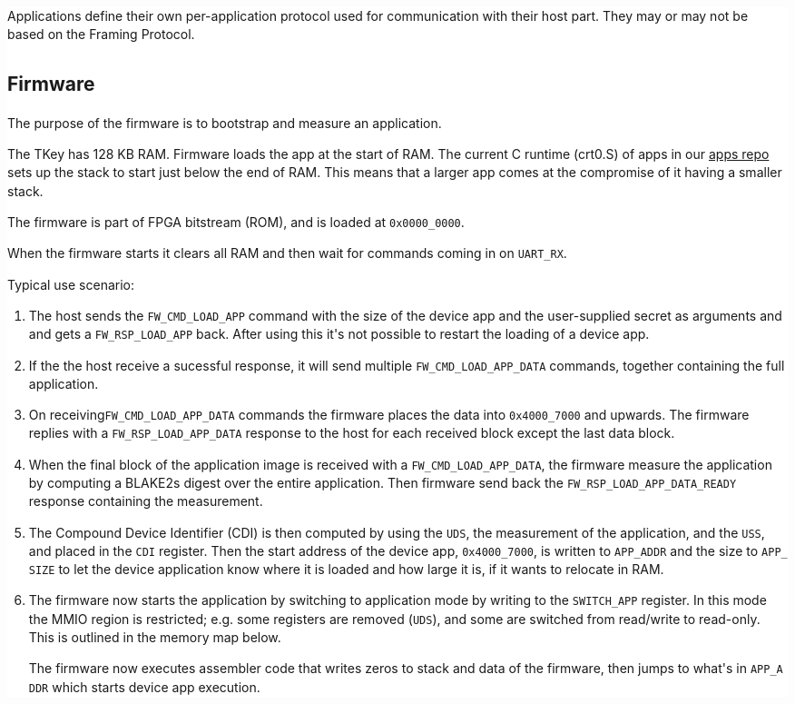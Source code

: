 Applications define their own per-application protocol used for
communication with their host part. They may or may not be based on
the Framing Protocol.

## Firmware

The purpose of the firmware is to bootstrap and measure an
application.

The TKey has 128 KB RAM. Firmware loads the app at the start of RAM.
The current C runtime (crt0.S) of apps in our [apps
repo](https://github.com/tillitis/tillitis-key1-apps) sets up the
stack to start just below the end of RAM. This means that a larger app
comes at the compromise of it having a smaller stack.

The firmware is part of FPGA bitstream (ROM), and is loaded at
`0x0000_0000`.

When the firmware starts it clears all RAM and then wait for commands
coming in on `UART_RX`.

Typical use scenario:

  1. The host sends the `FW_CMD_LOAD_APP` command with the size of the
     device app and the user-supplied secret as arguments and and gets
     a `FW_RSP_LOAD_APP` back. After using this it's not possible to
     restart the loading of a device app.
  2. If the the host receive a sucessful response, it will send
     multiple `FW_CMD_LOAD_APP_DATA` commands, together containing the
     full application.
  3. On receiving`FW_CMD_LOAD_APP_DATA` commands the firmware places
     the data into `0x4000_7000` and upwards. The firmware replies
     with a `FW_RSP_LOAD_APP_DATA` response to the host for each
     received block except the last data block.
  4. When the final block of the application image is received with a
     `FW_CMD_LOAD_APP_DATA`, the firmware measure the application by
     computing a BLAKE2s digest over the entire application. Then
     firmware send back the `FW_RSP_LOAD_APP_DATA_READY` response
     containing the measurement.
  5. The Compound Device Identifier (CDI) is then computed by using
     the `UDS`, the measurement of the application, and the `USS`, and
     placed in the `CDI` register. Then the start address of the
     device app, `0x4000_7000`, is written to `APP_ADDR` and the size
     to `APP_SIZE` to let the device application know where it is
     loaded and how large it is, if it wants to relocate in RAM.
  6. The firmware now starts the application by switching to
     application mode by writing to the `SWITCH_APP` register. In this
     mode the MMIO region is restricted; e.g. some registers are
     removed (`UDS`), and some are switched from read/write to
     read-only. This is outlined in the memory map below.

     The firmware now executes assembler code that writes zeros to
     stack and data of the firmware, then jumps to what's in
     `APP_ADDR` which starts device app execution.
